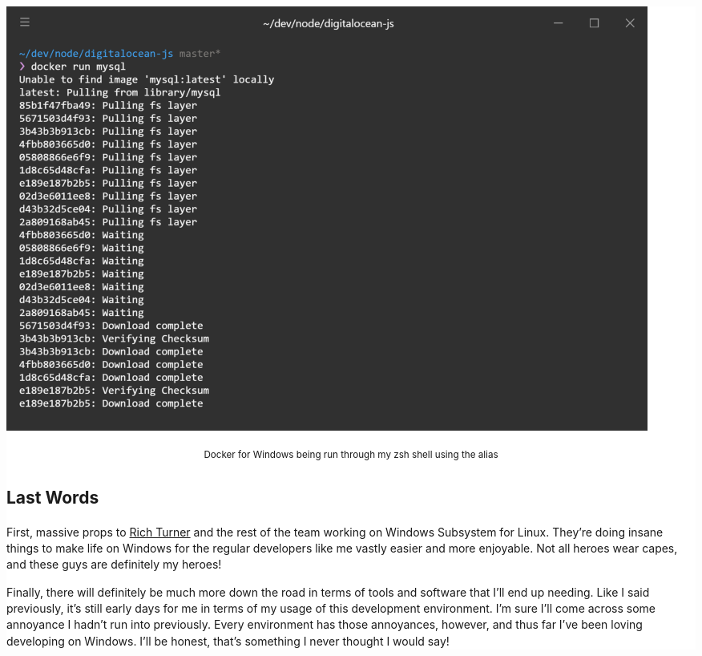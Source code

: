 ![Docker](/img/posts/epic-dev-environment-wsl/docker.png)

<center><small>Docker for Windows being run through my zsh shell using the alias</small></center>

## Last Words

First, massive props to [Rich Turner](https://twitter.com/richturn_ms) and the rest of the team working on Windows Subsystem for Linux. They’re doing insane things to make life on Windows for the regular developers like me vastly easier and more enjoyable. Not all heroes wear capes, and these guys are definitely my heroes!

Finally, there will definitely be much more down the road in terms of tools and software that I’ll end up needing. Like I said previously, it’s still early days for me in terms of my usage of this development environment. I’m sure I’ll come across some annoyance I hadn’t run into previously. Every environment has those annoyances, however, and thus far I’ve been loving developing on Windows. I’ll be honest, that’s something I never thought I would say!
